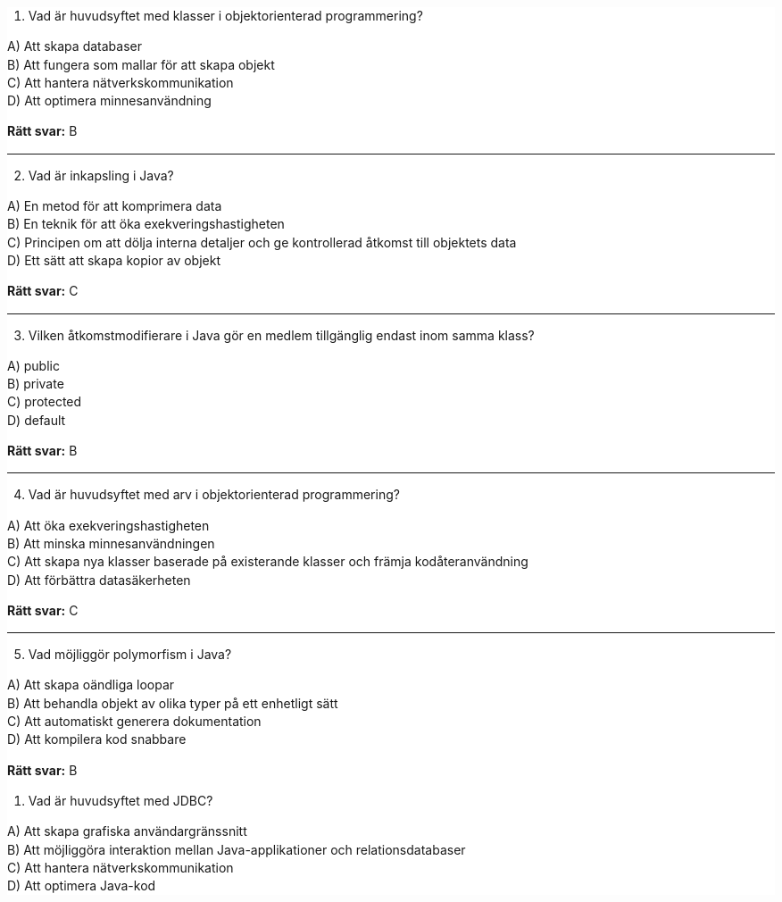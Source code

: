 1. Vad är huvudsyftet med klasser i objektorienterad programmering?

A) Att skapa databaser  
B) Att fungera som mallar för att skapa objekt  
C) Att hantera nätverkskommunikation  
D) Att optimera minnesanvändning  

**Rätt svar:** B

---

2. Vad är inkapsling i Java?

A) En metod för att komprimera data  
B) En teknik för att öka exekveringshastigheten  
C) Principen om att dölja interna detaljer och ge kontrollerad åtkomst till objektets data  
D) Ett sätt att skapa kopior av objekt  

**Rätt svar:** C

---

3. Vilken åtkomstmodifierare i Java gör en medlem tillgänglig endast inom samma klass?

A) public  
B) private  
C) protected  
D) default  

**Rätt svar:** B

---

4. Vad är huvudsyftet med arv i objektorienterad programmering?

A) Att öka exekveringshastigheten  
B) Att minska minnesanvändningen  
C) Att skapa nya klasser baserade på existerande klasser och främja kodåteranvändning  
D) Att förbättra datasäkerheten  

**Rätt svar:** C

---

5. Vad möjliggör polymorfism i Java?

A) Att skapa oändliga loopar  
B) Att behandla objekt av olika typer på ett enhetligt sätt  
C) Att automatiskt generera dokumentation  
D) Att kompilera kod snabbare  

**Rätt svar:** B

1. Vad är huvudsyftet med JDBC?

A) Att skapa grafiska användargränssnitt  
B) Att möjliggöra interaktion mellan Java-applikationer och relationsdatabaser  
C) Att hantera nätverkskommunikation  
D) Att optimera Java-kod  
